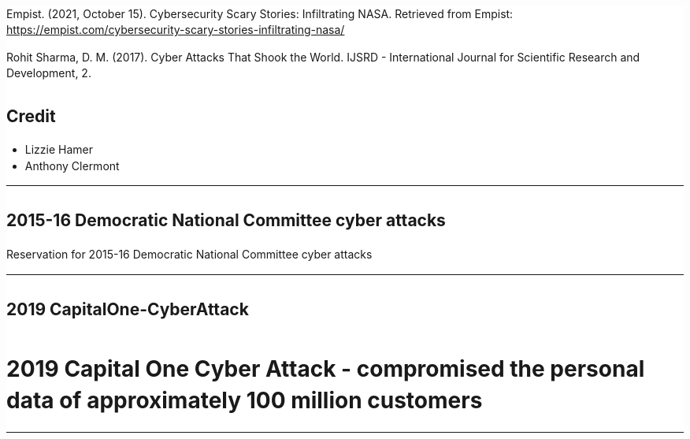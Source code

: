 Empist. (2021, October 15). Cybersecurity Scary Stories: Infiltrating NASA. Retrieved from Empist: https://empist.com/cybersecurity-scary-stories-infiltrating-nasa/

Rohit Sharma, D. M. (2017). Cyber Attacks That Shook the World. IJSRD - International Journal for Scientific Research and Development, 2.

## Credit

* Lizzie Hamer
* Anthony Clermont

---

## 2015-16 Democratic National Committee cyber attacks

Reservation for 2015-16 Democratic National Committee cyber attacks

---

## 2019 CapitalOne-CyberAttack

# 2019 Capital One Cyber Attack - compromised the personal data of approximately 100 million customers

---

